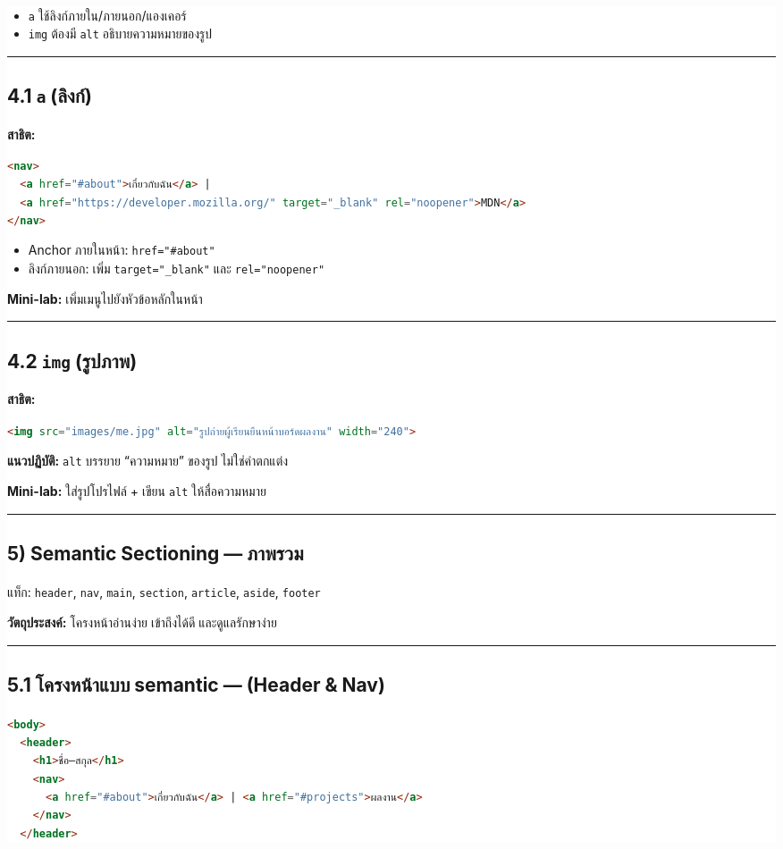 * `a` ใช้ลิงก์ภายใน/ภายนอก/แองเคอร์
* `img` ต้องมี `alt` อธิบายความหมายของรูป

---

## 4.1 `a` (ลิงก์)

**สาธิต:**

```html
<nav>
  <a href="#about">เกี่ยวกับฉัน</a> |
  <a href="https://developer.mozilla.org/" target="_blank" rel="noopener">MDN</a>
</nav>
```

* Anchor ภายในหน้า: `href="#about"`
* ลิงก์ภายนอก: เพิ่ม `target="_blank"` และ `rel="noopener"`

**Mini-lab:** เพิ่มเมนูไปยังหัวข้อหลักในหน้า

---

## 4.2 `img` (รูปภาพ)

**สาธิต:**

```html
<img src="images/me.jpg" alt="รูปถ่ายผู้เรียนยืนหน้าบอร์ดผลงาน" width="240">
```

**แนวปฏิบัติ:** `alt` บรรยาย “ความหมาย” ของรูป ไม่ใช่คำตกแต่ง

**Mini-lab:** ใส่รูปโปรไฟล์ + เขียน `alt` ให้สื่อความหมาย

---

## 5) Semantic Sectioning — ภาพรวม

แท็ก: `header`, `nav`, `main`, `section`, `article`, `aside`, `footer`

**วัตถุประสงค์:** โครงหน้าอ่านง่าย เข้าถึงได้ดี และดูแลรักษาง่าย

---



## 5.1 โครงหน้าแบบ semantic — (Header & Nav)

```html
<body>
  <header>
    <h1>ชื่อ–สกุล</h1>
    <nav>
      <a href="#about">เกี่ยวกับฉัน</a> | <a href="#projects">ผลงาน</a>
    </nav>
  </header>
````
